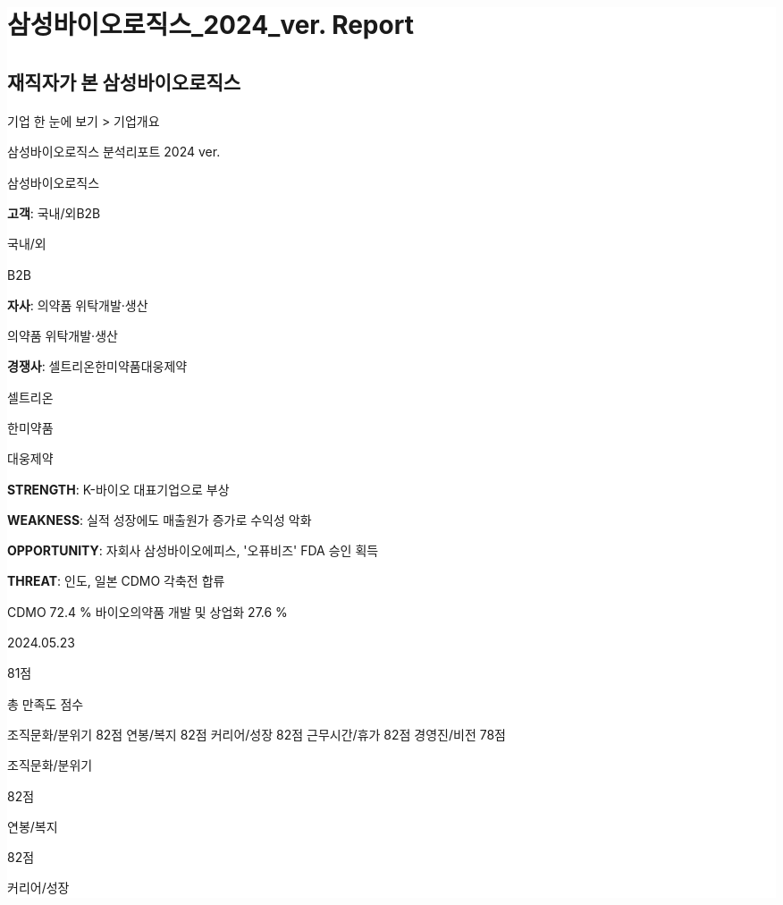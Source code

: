 # 삼성바이오로직스_2024_ver. Report

## 재직자가 본 삼성바이오로직스

기업 한 눈에 보기 > 기업개요

삼성바이오로직스 분석리포트 2024 ver.

삼성바이오로직스

**고객**: 국내/외B2B

국내/외

B2B

**자사**: 의약품 위탁개발·생산

의약품 위탁개발·생산

**경쟁사**: 셀트리온한미약품대웅제약

셀트리온

한미약품

대웅제약

**STRENGTH**: K-바이오 대표기업으로 부상

**WEAKNESS**: 실적 성장에도 매출원가 증가로 수익성 악화

**OPPORTUNITY**: 자회사 삼성바이오에피스, '오퓨비즈' FDA 승인 획득

**THREAT**: 인도, 일본 CDMO 각축전 합류

CDMO 72.4 %
바이오의약품 개발 및 상업화 27.6 %

2024.05.23

81점

총 만족도 점수

조직문화/분위기 82점
연봉/복지 82점
커리어/성장 82점
근무시간/휴가 82점
경영진/비전 78점

조직문화/분위기

82점

연봉/복지

82점

커리어/성장
